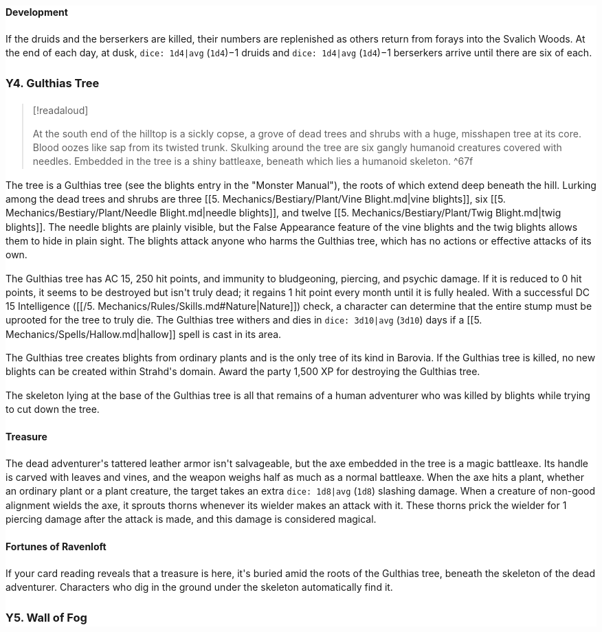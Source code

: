 #### Development

If the druids and the berserkers are killed, their numbers are replenished as others return from forays into the Svalich Woods. At the end of each day, at dusk, `dice: 1d4|avg` (`1d4`)−1 druids and `dice: 1d4|avg` (`1d4`)−1 berserkers arrive until there are six of each.

### Y4. Gulthias Tree

> [!readaloud] 
> 
> At the south end of the hilltop is a sickly copse, a grove of dead trees and shrubs with a huge, misshapen tree at its core. Blood oozes like sap from its twisted trunk. Skulking around the tree are six gangly humanoid creatures covered with needles. Embedded in the tree is a shiny battleaxe, beneath which lies a humanoid skeleton.
^67f

The tree is a Gulthias tree (see the blights entry in the "Monster Manual"), the roots of which extend deep beneath the hill. Lurking among the dead trees and shrubs are three [[5. Mechanics/Bestiary/Plant/Vine Blight.md\|vine blights]], six [[5. Mechanics/Bestiary/Plant/Needle Blight.md\|needle blights]], and twelve [[5. Mechanics/Bestiary/Plant/Twig Blight.md\|twig blights]]. The needle blights are plainly visible, but the False Appearance feature of the vine blights and the twig blights allows them to hide in plain sight. The blights attack anyone who harms the Gulthias tree, which has no actions or effective attacks of its own.

The Gulthias tree has AC 15, 250 hit points, and immunity to bludgeoning, piercing, and psychic damage. If it is reduced to 0 hit points, it seems to be destroyed but isn't truly dead; it regains 1 hit point every month until it is fully healed. With a successful DC 15 Intelligence ([[/5. Mechanics/Rules/Skills.md#Nature\|Nature]]) check, a character can determine that the entire stump must be uprooted for the tree to truly die. The Gulthias tree withers and dies in `dice: 3d10|avg` (`3d10`) days if a [[5. Mechanics/Spells/Hallow.md\|hallow]] spell is cast in its area.

The Gulthias tree creates blights from ordinary plants and is the only tree of its kind in Barovia. If the Gulthias tree is killed, no new blights can be created within Strahd's domain. Award the party 1,500 XP for destroying the Gulthias tree.

The skeleton lying at the base of the Gulthias tree is all that remains of a human adventurer who was killed by blights while trying to cut down the tree.

#### Treasure

The dead adventurer's tattered leather armor isn't salvageable, but the axe embedded in the tree is a magic battleaxe. Its handle is carved with leaves and vines, and the weapon weighs half as much as a normal battleaxe. When the axe hits a plant, whether an ordinary plant or a plant creature, the target takes an extra `dice: 1d8|avg` (`1d8`) slashing damage. When a creature of non-good alignment wields the axe, it sprouts thorns whenever its wielder makes an attack with it. These thorns prick the wielder for 1 piercing damage after the attack is made, and this damage is considered magical.

#### Fortunes of Ravenloft

If your card reading reveals that a treasure is here, it's buried amid the roots of the Gulthias tree, beneath the skeleton of the dead adventurer. Characters who dig in the ground under the skeleton automatically find it.

### Y5. Wall of Fog
